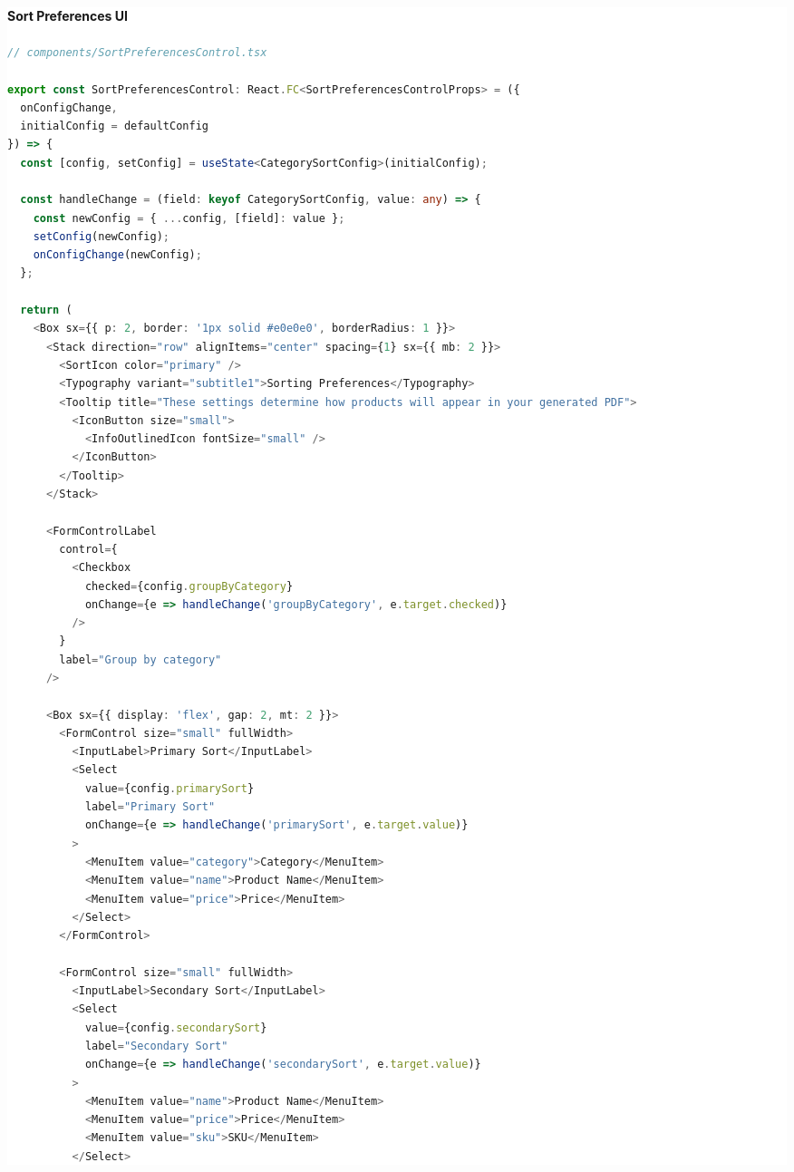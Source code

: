 #### Sort Preferences UI

```typescript
// components/SortPreferencesControl.tsx

export const SortPreferencesControl: React.FC<SortPreferencesControlProps> = ({ 
  onConfigChange,
  initialConfig = defaultConfig
}) => {
  const [config, setConfig] = useState<CategorySortConfig>(initialConfig);
  
  const handleChange = (field: keyof CategorySortConfig, value: any) => {
    const newConfig = { ...config, [field]: value };
    setConfig(newConfig);
    onConfigChange(newConfig);
  };
  
  return (
    <Box sx={{ p: 2, border: '1px solid #e0e0e0', borderRadius: 1 }}>
      <Stack direction="row" alignItems="center" spacing={1} sx={{ mb: 2 }}>
        <SortIcon color="primary" />
        <Typography variant="subtitle1">Sorting Preferences</Typography>
        <Tooltip title="These settings determine how products will appear in your generated PDF">
          <IconButton size="small">
            <InfoOutlinedIcon fontSize="small" />
          </IconButton>
        </Tooltip>
      </Stack>
      
      <FormControlLabel
        control={
          <Checkbox
            checked={config.groupByCategory}
            onChange={e => handleChange('groupByCategory', e.target.checked)}
          />
        }
        label="Group by category"
      />
      
      <Box sx={{ display: 'flex', gap: 2, mt: 2 }}>
        <FormControl size="small" fullWidth>
          <InputLabel>Primary Sort</InputLabel>
          <Select
            value={config.primarySort}
            label="Primary Sort"
            onChange={e => handleChange('primarySort', e.target.value)}
          >
            <MenuItem value="category">Category</MenuItem>
            <MenuItem value="name">Product Name</MenuItem>
            <MenuItem value="price">Price</MenuItem>
          </Select>
        </FormControl>
        
        <FormControl size="small" fullWidth>
          <InputLabel>Secondary Sort</InputLabel>
          <Select
            value={config.secondarySort}
            label="Secondary Sort"
            onChange={e => handleChange('secondarySort', e.target.value)}
          >
            <MenuItem value="name">Product Name</MenuItem>
            <MenuItem value="price">Price</MenuItem>
            <MenuItem value="sku">SKU</MenuItem>
          </Select>
```